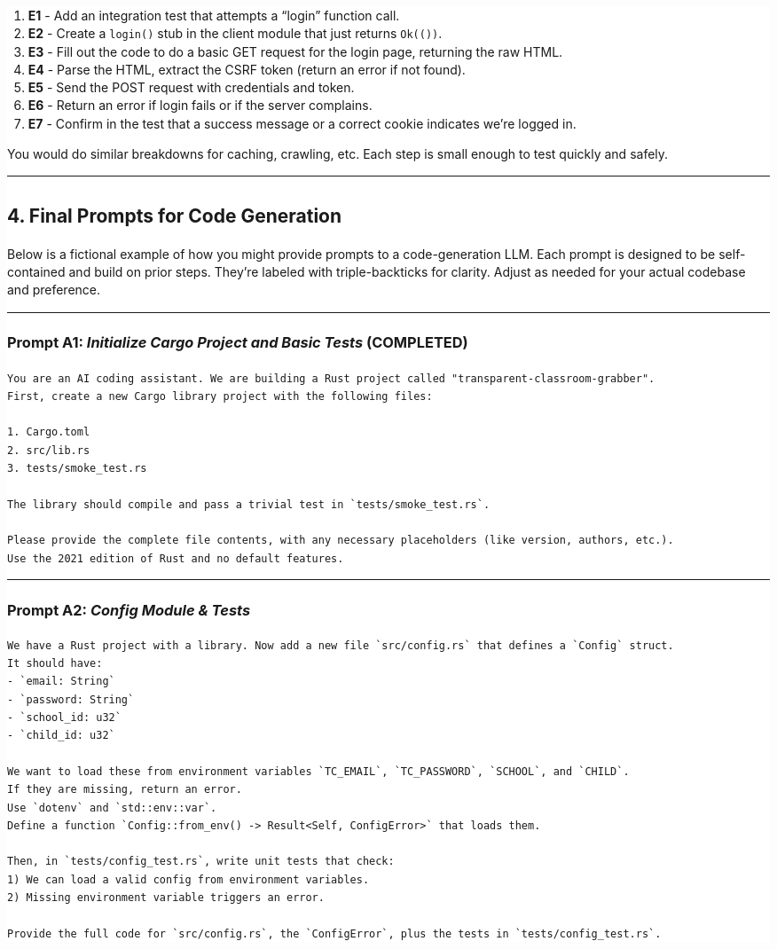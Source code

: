 1. **E1** - Add an integration test that attempts a “login” function call.
2. **E2** - Create a `login()` stub in the client module that just returns `Ok(())`.
3. **E3** - Fill out the code to do a basic GET request for the login page, returning the raw HTML.
4. **E4** - Parse the HTML, extract the CSRF token (return an error if not found).
5. **E5** - Send the POST request with credentials and token.
6. **E6** - Return an error if login fails or if the server complains.
7. **E7** - Confirm in the test that a success message or a correct cookie indicates we’re logged in.

You would do similar breakdowns for caching, crawling, etc. Each step is small enough to test quickly and safely.

---

## 4. Final Prompts for Code Generation

Below is a fictional example of how you might provide prompts to a code-generation LLM. Each prompt is designed to be self-contained and build on prior steps. They’re labeled with triple-backticks for clarity. Adjust as needed for your actual codebase and preference.

---

### **Prompt A1**: *Initialize Cargo Project and Basic Tests* (COMPLETED)

```
You are an AI coding assistant. We are building a Rust project called "transparent-classroom-grabber".
First, create a new Cargo library project with the following files:

1. Cargo.toml
2. src/lib.rs
3. tests/smoke_test.rs

The library should compile and pass a trivial test in `tests/smoke_test.rs`.

Please provide the complete file contents, with any necessary placeholders (like version, authors, etc.).
Use the 2021 edition of Rust and no default features.
```

---

### **Prompt A2**: *Config Module & Tests*

```
We have a Rust project with a library. Now add a new file `src/config.rs` that defines a `Config` struct.
It should have:
- `email: String`
- `password: String`
- `school_id: u32`
- `child_id: u32`

We want to load these from environment variables `TC_EMAIL`, `TC_PASSWORD`, `SCHOOL`, and `CHILD`.
If they are missing, return an error.
Use `dotenv` and `std::env::var`.
Define a function `Config::from_env() -> Result<Self, ConfigError>` that loads them.

Then, in `tests/config_test.rs`, write unit tests that check:
1) We can load a valid config from environment variables.
2) Missing environment variable triggers an error.

Provide the full code for `src/config.rs`, the `ConfigError`, plus the tests in `tests/config_test.rs`.
```